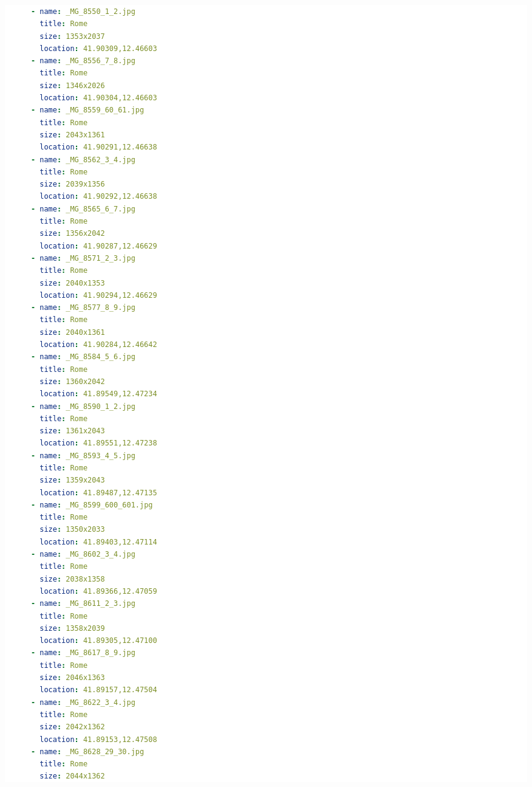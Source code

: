 ```yaml
      - name: _MG_8550_1_2.jpg
        title: Rome
        size: 1353x2037
        location: 41.90309,12.46603
      - name: _MG_8556_7_8.jpg
        title: Rome
        size: 1346x2026
        location: 41.90304,12.46603
      - name: _MG_8559_60_61.jpg
        title: Rome
        size: 2043x1361
        location: 41.90291,12.46638
      - name: _MG_8562_3_4.jpg
        title: Rome
        size: 2039x1356
        location: 41.90292,12.46638
      - name: _MG_8565_6_7.jpg
        title: Rome
        size: 1356x2042
        location: 41.90287,12.46629
      - name: _MG_8571_2_3.jpg
        title: Rome
        size: 2040x1353
        location: 41.90294,12.46629
      - name: _MG_8577_8_9.jpg
        title: Rome
        size: 2040x1361
        location: 41.90284,12.46642
      - name: _MG_8584_5_6.jpg
        title: Rome
        size: 1360x2042
        location: 41.89549,12.47234
      - name: _MG_8590_1_2.jpg
        title: Rome
        size: 1361x2043
        location: 41.89551,12.47238
      - name: _MG_8593_4_5.jpg
        title: Rome
        size: 1359x2043
        location: 41.89487,12.47135
      - name: _MG_8599_600_601.jpg
        title: Rome
        size: 1350x2033
        location: 41.89403,12.47114
      - name: _MG_8602_3_4.jpg
        title: Rome
        size: 2038x1358
        location: 41.89366,12.47059
      - name: _MG_8611_2_3.jpg
        title: Rome
        size: 1358x2039
        location: 41.89305,12.47100
      - name: _MG_8617_8_9.jpg
        title: Rome
        size: 2046x1363
        location: 41.89157,12.47504
      - name: _MG_8622_3_4.jpg
        title: Rome
        size: 2042x1362
        location: 41.89153,12.47508
      - name: _MG_8628_29_30.jpg
        title: Rome
        size: 2044x1362
```